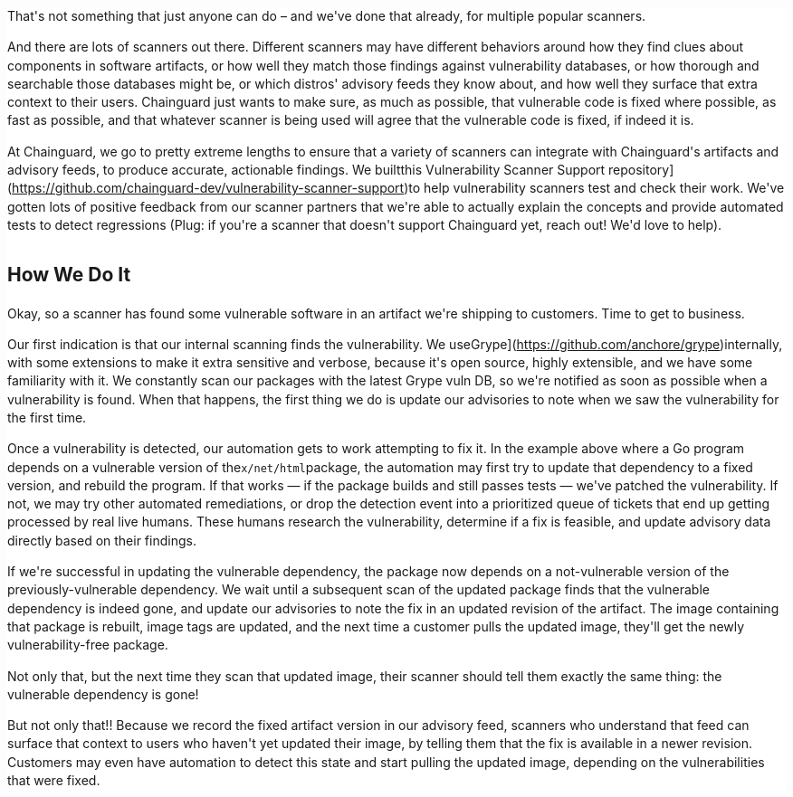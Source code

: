 That's not something that just anyone can do – and we've done that already, for multiple popular scanners.

And there are lots of scanners out there. Different scanners may have different behaviors around how they find clues about components in software artifacts, or how well they match those findings against vulnerability databases, or how thorough and searchable those databases might be, or which distros' advisory feeds they know about, and how well they surface that extra context to their users. Chainguard just wants to make sure, as much as possible, that vulnerable code is fixed where possible, as fast as possible, and that whatever scanner is being used will agree that the vulnerable code is fixed, if indeed it is.

At Chainguard, we go to pretty extreme lengths to ensure that a variety of scanners can integrate with Chainguard's artifacts and advisory feeds, to produce accurate, actionable findings. We builtthis Vulnerability Scanner Support repository](https://github.com/chainguard-dev/vulnerability-scanner-support)to help vulnerability scanners test and check their work. We've gotten lots of positive feedback from our scanner partners that we're able to actually explain the concepts and provide automated tests to detect regressions (Plug: if you're a scanner that doesn't support Chainguard yet, reach out! We'd love to help).

## How We Do It

Okay, so a scanner has found some vulnerable software in an artifact we're shipping to customers. Time to get to business.

Our first indication is that our internal scanning finds the vulnerability. We useGrype](https://github.com/anchore/grype)internally, with some extensions to make it extra sensitive and verbose, because it's open source, highly extensible, and we have some familiarity with it. We constantly scan our packages with the latest Grype vuln DB, so we're notified as soon as possible when a vulnerability is found. When that happens, the first thing we do is update our advisories to note when we saw the vulnerability for the first time.

Once a vulnerability is detected, our automation gets to work attempting to fix it. In the example above where a Go program depends on a vulnerable version of the`x/net/html`package, the automation may first try to update that dependency to a fixed version, and rebuild the program. If that works — if the package builds and still passes tests — we've patched the vulnerability. If not, we may try other automated remediations, or drop the detection event into a prioritized queue of tickets that end up getting processed by real live humans. These humans research the vulnerability, determine if a fix is feasible, and update advisory data directly based on their findings.

If we're successful in updating the vulnerable dependency, the package now depends on a not-vulnerable version of the previously-vulnerable dependency. We wait until a subsequent scan of the updated package finds that the vulnerable dependency is indeed gone, and update our advisories to note the fix in an updated revision of the artifact. The image containing that package is rebuilt, image tags are updated, and the next time a customer pulls the updated image, they'll get the newly vulnerability-free package.

Not only that, but the next time they scan that updated image, their scanner should tell them exactly the same thing: the vulnerable dependency is gone!

But not only that!! Because we record the fixed artifact version in our advisory feed, scanners who understand that feed can surface that context to users who haven't yet updated their image, by telling them that the fix is available in a newer revision. Customers may even have automation to detect this state and start pulling the updated image, depending on the vulnerabilities that were fixed.

